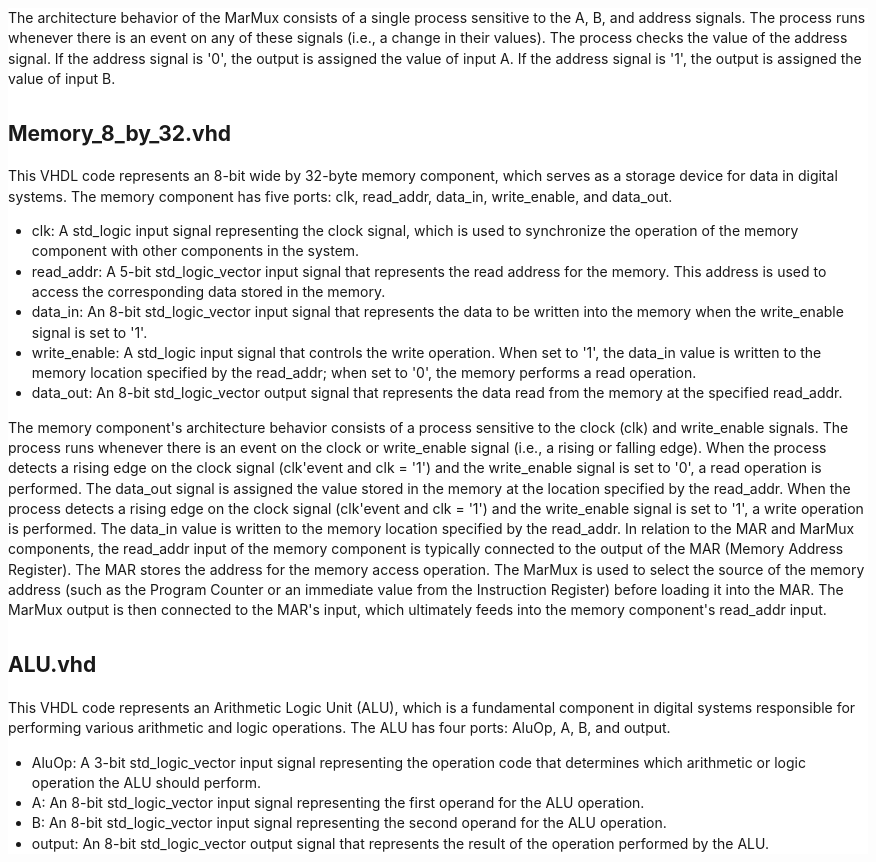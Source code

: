 The architecture behavior of the MarMux consists of a single process sensitive to the A, B, and
address signals. The process runs whenever there is an event on any of these signals (i.e., a
change in their values).
The process checks the value of the address signal. If the address signal is '0', the output is
assigned the value of input A. If the address signal is '1', the output is assigned the value of input
B.

## Memory_8_by_32.vhd
This VHDL code represents an 8-bit wide by 32-byte memory component, which serves as a
storage device for data in digital systems. The memory component has five ports: clk, read_addr,
data_in, write_enable, and data_out.
- clk: A std_logic input signal representing the clock signal, which is used to synchronize
the operation of the memory component with other components in the system.
- read_addr: A 5-bit std_logic_vector input signal that represents the read address for the
memory. This address is used to access the corresponding data stored in the memory.
- data_in: An 8-bit std_logic_vector input signal that represents the data to be written into
the memory when the write_enable signal is set to '1'.
- write_enable: A std_logic input signal that controls the write operation. When set to '1',
the data_in value is written to the memory location specified by the read_addr; when set
to '0', the memory performs a read operation.
- data_out: An 8-bit std_logic_vector output signal that represents the data read from the
memory at the specified read_addr.

The memory component's architecture behavior consists of a process sensitive to the clock (clk)
and write_enable signals. The process runs whenever there is an event on the clock or
write_enable signal (i.e., a rising or falling edge).
When the process detects a rising edge on the clock signal (clk'event and clk = '1') and the
write_enable signal is set to '0', a read operation is performed. The data_out signal is assigned the
value stored in the memory at the location specified by the read_addr.
When the process detects a rising edge on the clock signal (clk'event and clk = '1') and the
write_enable signal is set to '1', a write operation is performed. The data_in value is written to the
memory location specified by the read_addr.
In relation to the MAR and MarMux components, the read_addr input of the memory component
is typically connected to the output of the MAR (Memory Address Register). The MAR stores
the address for the memory access operation. The MarMux is used to select the source of the
memory address (such as the Program Counter or an immediate value from the Instruction
Register) before loading it into the MAR. The MarMux output is then connected to the MAR's
input, which ultimately feeds into the memory component's read_addr input.

## ALU.vhd
This VHDL code represents an Arithmetic Logic Unit (ALU), which is a fundamental
component in digital systems responsible for performing various arithmetic and logic operations.
The ALU has four ports: AluOp, A, B, and output.
- AluOp: A 3-bit std_logic_vector input signal representing the operation code that
determines which arithmetic or logic operation the ALU should perform.
- A: An 8-bit std_logic_vector input signal representing the first operand for the ALU
operation.
- B: An 8-bit std_logic_vector input signal representing the second operand for the ALU
operation.
- output: An 8-bit std_logic_vector output signal that represents the result of the operation
performed by the ALU.
